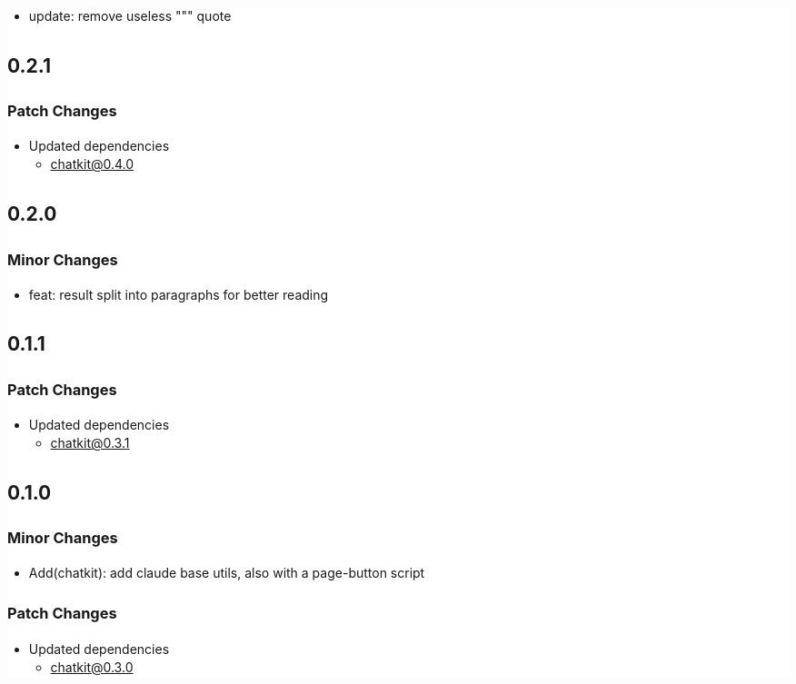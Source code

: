 - update: remove useless """ quote

## 0.2.1

### Patch Changes

- Updated dependencies
  - chatkit@0.4.0

## 0.2.0

### Minor Changes

- feat: result split into paragraphs for better reading

## 0.1.1

### Patch Changes

- Updated dependencies
  - chatkit@0.3.1

## 0.1.0

### Minor Changes

- Add(chatkit): add claude base utils, also with a page-button script

### Patch Changes

- Updated dependencies
  - chatkit@0.3.0
